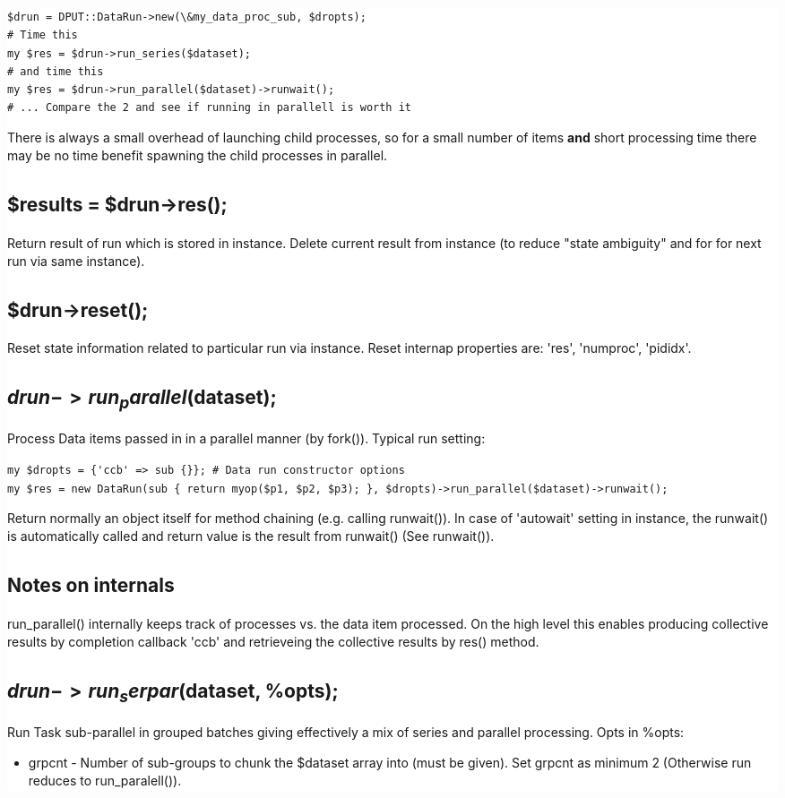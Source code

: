     $drun = DPUT::DataRun->new(\&my_data_proc_sub, $dropts);
    # Time this
    my $res = $drun->run_series($dataset);
    # and time this
    my $res = $drun->run_parallel($dataset)->runwait();
    # ... Compare the 2 and see if running in parallell is worth it

There is always a small overhead of launching child processes, so for a small number of items **and** short processing
time there may be no time benefit spawning the child processes in parallel.

## $results = $drun->res();
Return result of run which is stored in instance.
Delete current result from instance (to reduce "state ambiguity" and for for next run via same instance).

## $drun->reset();
Reset state information related to particular run via instance.
Reset internap properties are: 'res', 'numproc', 'pididx'.

## $drun->run_parallel($dataset);
Process Data items passed in in a parallel manner (by fork()).
Typical run setting:

    my $dropts = {'ccb' => sub {}}; # Data run constructor options
    my $res = new DataRun(sub { return myop($p1, $p2, $p3); }, $dropts)->run_parallel($dataset)->runwait();

Return normally an object itself for method chaining (e.g. calling runwait()).
In case of 'autowait' setting in instance, the runwait() is automatically called and
return value is the result from runwait() (See runwait()).

## Notes on internals

run_parallel() internally keeps track of processes vs. the data item processed.
On the high level this enables producing collective results by completion callback 'ccb'
and retrieveing the collective results by res() method.

## $drun->run_serpar($dataset, %opts);
Run Task sub-parallel in grouped batches giving effectively a mix of series and parallel processing.
Opts in %opts:
- grpcnt - Number of sub-groups to chunk the $dataset array into (must be given). Set grpcnt as minimum 2
  (Otherwise run reduces to run_paralell()).
